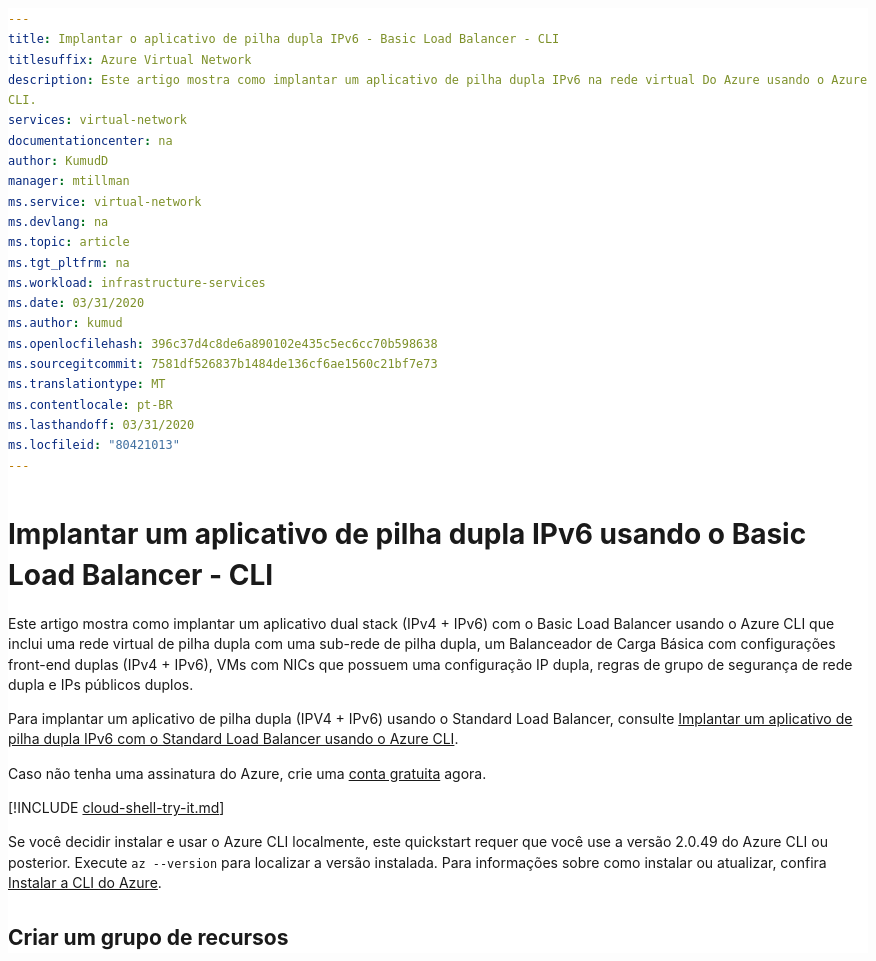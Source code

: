 ```yaml
---
title: Implantar o aplicativo de pilha dupla IPv6 - Basic Load Balancer - CLI
titlesuffix: Azure Virtual Network
description: Este artigo mostra como implantar um aplicativo de pilha dupla IPv6 na rede virtual Do Azure usando o Azure CLI.
services: virtual-network
documentationcenter: na
author: KumudD
manager: mtillman
ms.service: virtual-network
ms.devlang: na
ms.topic: article
ms.tgt_pltfrm: na
ms.workload: infrastructure-services
ms.date: 03/31/2020
ms.author: kumud
ms.openlocfilehash: 396c37d4c8de6a890102e435c5ec6cc70b598638
ms.sourcegitcommit: 7581df526837b1484de136cf6ae1560c21bf7e73
ms.translationtype: MT
ms.contentlocale: pt-BR
ms.lasthandoff: 03/31/2020
ms.locfileid: "80421013"
---
```

# <a name="deploy-an-ipv6-dual-stack-application-using-basic-load-balancer---cli"></a>Implantar um aplicativo de pilha dupla IPv6 usando o Basic Load Balancer - CLI

Este artigo mostra como implantar um aplicativo dual stack (IPv4 + IPv6) com o Basic Load Balancer usando o Azure CLI que inclui uma rede virtual de pilha dupla com uma sub-rede de pilha dupla, um Balanceador de Carga Básica com configurações front-end duplas (IPv4 + IPv6), VMs com NICs que possuem uma configuração IP dupla, regras de grupo de segurança de rede dupla e IPs públicos duplos.

Para implantar um aplicativo de pilha dupla (IPV4 + IPv6) usando o Standard Load Balancer, consulte [Implantar um aplicativo de pilha dupla IPv6 com o Standard Load Balancer usando o Azure CLI](virtual-network-ipv4-ipv6-dual-stack-standard-load-balancer-cli.md).


Caso não tenha uma assinatura do Azure, crie uma [conta gratuita](https://azure.microsoft.com/free/?WT.mc_id=A261C142F) agora.

[!INCLUDE [cloud-shell-try-it.md](../../includes/cloud-shell-try-it.md)]

Se você decidir instalar e usar o Azure CLI localmente, este quickstart requer que você use a versão 2.0.49 do Azure CLI ou posterior. Execute `az --version` para localizar a versão instalada. Para informações sobre como instalar ou atualizar, confira [Instalar a CLI do Azure](/cli/azure/install-azure-cli).

## <a name="create-a-resource-group"></a>Criar um grupo de recursos
